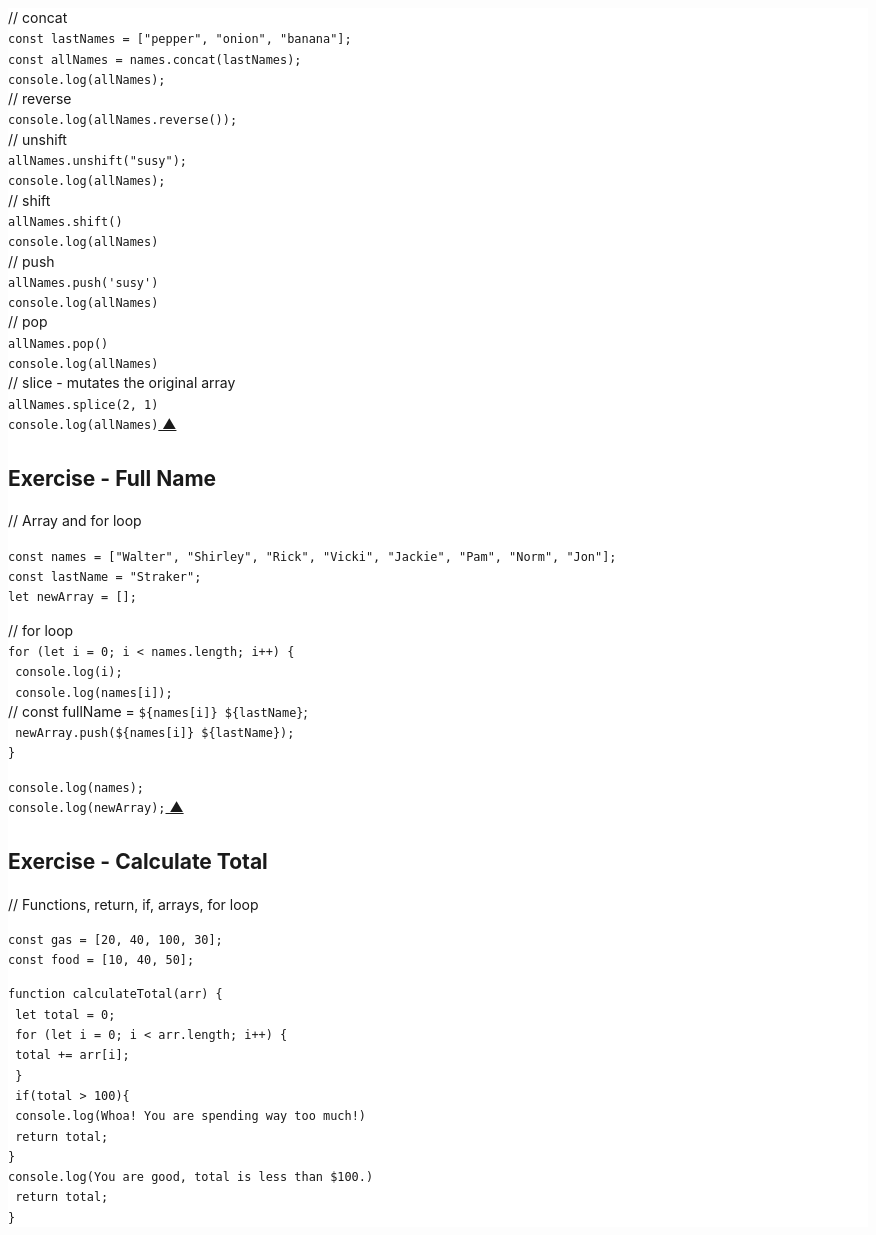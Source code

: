 // concat  
`const lastNames = ["pepper", "onion", "banana"];`  
`const allNames = names.concat(lastNames);`  
`console.log(allNames);`  
// reverse  
`console.log(allNames.reverse());`  
// unshift  
`allNames.unshift("susy");`  
`console.log(allNames);`  
// shift  
`allNames.shift()`  
`console.log(allNames)`  
// push  
`allNames.push('susy')`  
`console.log(allNames)`  
// pop  
`allNames.pop()`  
`console.log(allNames)`  
// slice - mutates the original array  
`allNames.splice(2, 1)`  
`console.log(allNames)`[ ▲](#contents)

## Exercise - Full Name

// Array and for loop

`const names = ["Walter", "Shirley", "Rick", "Vicki", "Jackie", "Pam", "Norm", "Jon"];`  
`const lastName = "Straker";`  
`let newArray = [];`

// for loop  
`for (let i = 0; i < names.length; i++) {`  
 ` console.log(i);`  
 ` console.log(names[i]);`  
 // const fullName = `${names[i]} ${lastName}`;  
 ` newArray.push(${names[i]} ${lastName});`  
`}`

`console.log(names);`  
`console.log(newArray);`[ ▲](#contents)

## Exercise - Calculate Total

// Functions, return, if, arrays, for loop

`const gas = [20, 40, 100, 30];`  
`const food = [10, 40, 50];`

`function calculateTotal(arr) {`  
 ` let total = 0;`  
 ` for (let i = 0; i < arr.length; i++) {`  
 ` total += arr[i];`  
 ` }`  
 ` if(total > 100){`  
 ` console.log(Whoa! You are spending way too much!)`  
 ` return total;`  
`} `  
`console.log(You are good, total is less than $100.)`  
 ` return total;`  
`}`
